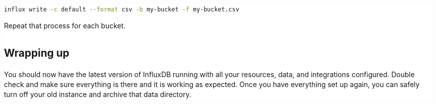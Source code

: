 ```sh
influx write -c default --format csv -b my-bucket -f my-bucket.csv
```

Repeat that process for each bucket.

## Wrapping up

You should now have the latest version of InfluxDB running with all your resources, data, and integrations configured.
Double check and make sure everything is there and it is working as expected.
Once you have everything set up again, you can safely turn off your old instance and archive that data directory.
